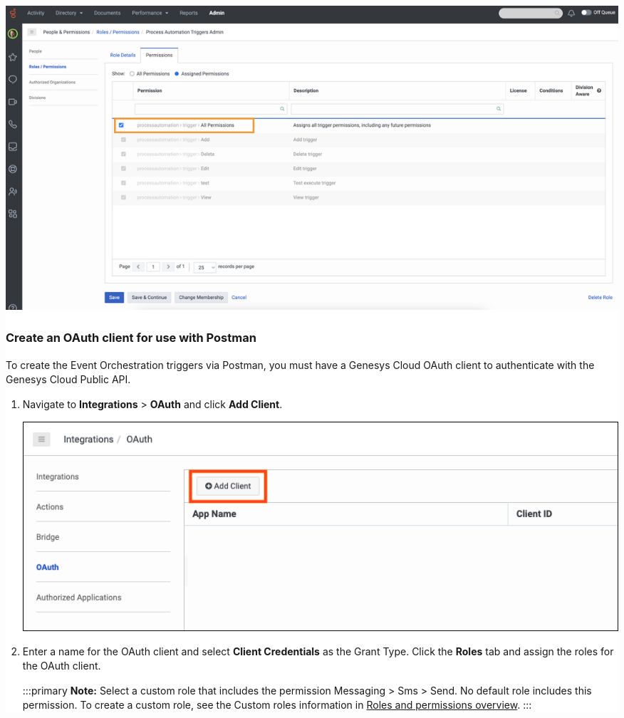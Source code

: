   ![Add Permissions to Custom Role](images/assignPermissionToCustomRole.png "Add Permissions to Custom Role")


### Create an OAuth client for use with Postman
To create the Event Orchestration triggers via Postman, you must have a Genesys Cloud OAuth client to authenticate with the Genesys Cloud Public API.

1. Navigate to **Integrations** > **OAuth** and click **Add Client**.

   ![Add an OAuth client](images/2AAddOAuthClient.png "Add an OAuth client")

2. Enter a name for the OAuth client and select **Client Credentials** as the Grant Type. Click the **Roles** tab and assign the roles for the OAuth client.

   :::primary
   **Note:** Select a custom role that includes the permission Messaging > Sms > Send. No default role includes this permission. To create a custom role, see the Custom roles information in [Roles and permissions overview](https://help.mypurecloud.com/?p=24360 "Opens the Roles and Permission overview article").
   :::

